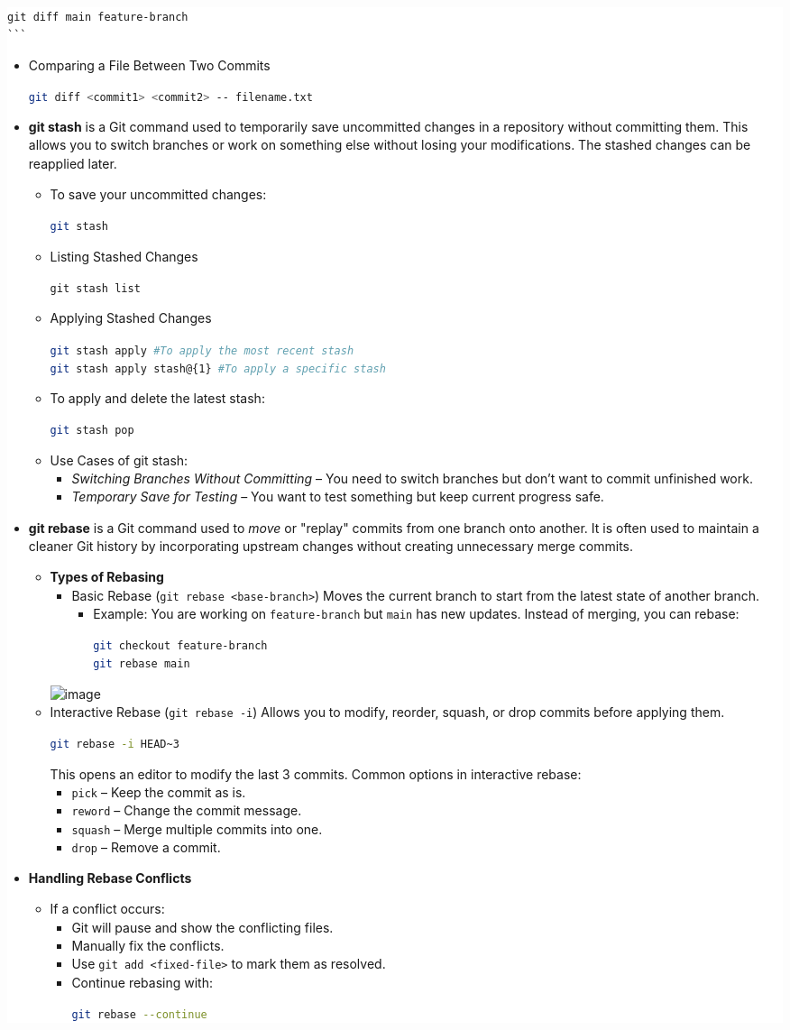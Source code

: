     git diff main feature-branch
    ```
  - Comparing a File Between Two Commits
    ```bash
    git diff <commit1> <commit2> -- filename.txt
    ```

- **git stash** is a Git command used to temporarily save uncommitted changes in a repository without committing them. This allows you to switch branches or work on something else without losing your modifications. The stashed changes can be reapplied later.
  - To save your uncommitted changes:
    ```bash
    git stash
    ```
  - Listing Stashed Changes
    ```
    git stash list
    ```
  - Applying Stashed Changes
    ```bash
    git stash apply #To apply the most recent stash
    git stash apply stash@{1} #To apply a specific stash
    ```
  - To apply and delete the latest stash:
    ```bash
    git stash pop
    ```
  - Use Cases of git stash:
    - *Switching Branches Without Committing* – You need to switch branches but don’t want to commit unfinished work.
    - *Temporary Save for Testing* – You want to test something but keep current progress safe.

 - **git rebase** is a Git command used to *move* or "replay" commits from one branch onto another. It is often used to maintain a cleaner Git history by incorporating upstream changes without creating unnecessary merge commits.
   - **Types of Rebasing**
     - Basic Rebase (`git rebase <base-branch>`) Moves the current branch to start from the latest state of another branch.
       - Example: You are working on `feature-branch` but `main` has new updates. Instead of merging, you can rebase:
         ```bash
         git checkout feature-branch
         git rebase main
         ```
      ![image](https://github.com/user-attachments/assets/789ac0de-563b-4854-a053-55ecc2008caa)
    - Interactive Rebase (`git rebase -i`) Allows you to modify, reorder, squash, or drop commits before applying them.
      ```bash
      git rebase -i HEAD~3
      ```
      This opens an editor to modify the last 3 commits. Common options in interactive rebase:
      - `pick` – Keep the commit as is.
      - `reword` – Change the commit message.
      - `squash` – Merge multiple commits into one.
      - `drop` – Remove a commit.
  - **Handling Rebase Conflicts**
    - If a conflict occurs:
      - Git will pause and show the conflicting files.
      - Manually fix the conflicts.
      - Use `git add <fixed-file>` to mark them as resolved.
      - Continue rebasing with:
        ```bash
        git rebase --continue
        ```
